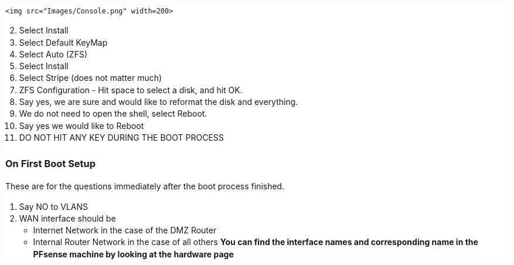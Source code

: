 	<img src="Images/Console.png" width=200>
2. Select Install
3. Select Default KeyMap
4. Select Auto (ZFS)
5. Select Install
6. Select Stripe (does not matter much)
7. ZFS Configuration - Hit space to select a disk, and hit OK.
8. Say yes, we are sure and would like to reformat the disk and everything.
9.  We do not need to open the shell, select Reboot.
10. Say yes we would like to Reboot
11. DO NOT HIT ANY KEY DURING THE BOOT PROCESS

### On First Boot Setup
These are for the questions immediately after the boot process finished.
1. Say NO to VLANS
2. WAN interface should be 
	* Internet Network in the case of the DMZ Router
	* Internal Router Network in the case of all others
	**You can find the interface names and corresponding name in the PFsense machine by looking at the hardware page**
	